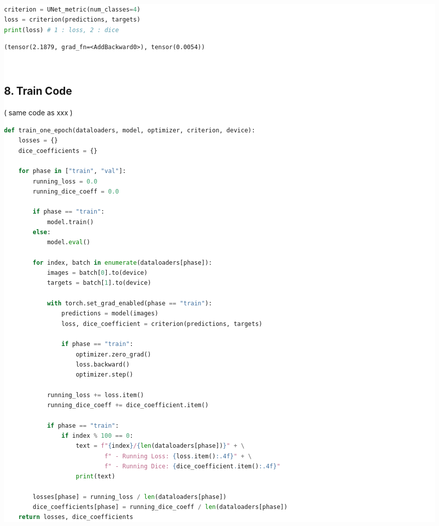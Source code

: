 ```python
criterion = UNet_metric(num_classes=4)
loss = criterion(predictions, targets)
print(loss) # 1 : loss, 2 : dice 
```

```
(tensor(2.1879, grad_fn=<AddBackward0>), tensor(0.0054))
```

<br>

## 8. Train Code

( same code as xxx )

```python
def train_one_epoch(dataloaders, model, optimizer, criterion, device):
    losses = {}
    dice_coefficients = {}
    
    for phase in ["train", "val"]:
        running_loss = 0.0
        running_dice_coeff = 0.0
        
        if phase == "train":
            model.train()
        else:
            model.eval()
        
        for index, batch in enumerate(dataloaders[phase]):
            images = batch[0].to(device)
            targets = batch[1].to(device)
            
            with torch.set_grad_enabled(phase == "train"):
                predictions = model(images)
                loss, dice_coefficient = criterion(predictions, targets)
                
                if phase == "train":
                    optimizer.zero_grad()
                    loss.backward()
                    optimizer.step()
            
            running_loss += loss.item()
            running_dice_coeff += dice_coefficient.item()
            
            if phase == "train":
                if index % 100 == 0:
                    text = f"{index}/{len(dataloaders[phase])}" + \
                            f" - Running Loss: {loss.item():.4f}" + \
                            f" - Running Dice: {dice_coefficient.item():.4f}" 
                    print(text)

        losses[phase] = running_loss / len(dataloaders[phase])
        dice_coefficients[phase] = running_dice_coeff / len(dataloaders[phase])
    return losses, dice_coefficients
```
